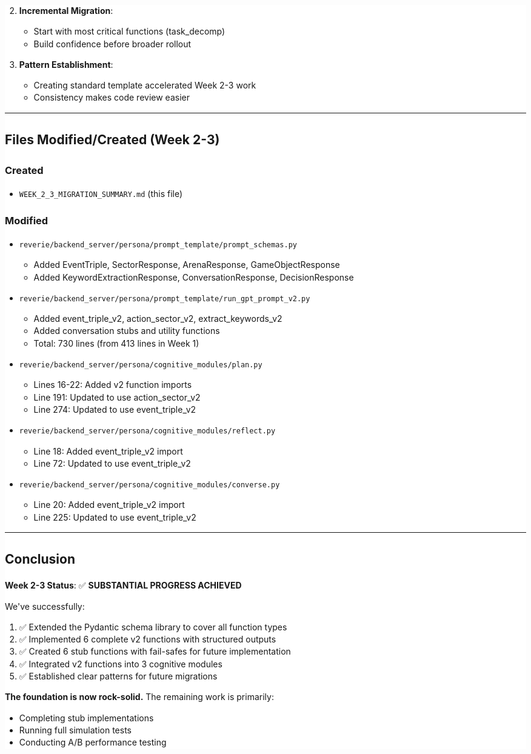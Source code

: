 2. **Incremental Migration**:
   - Start with most critical functions (task_decomp)
   - Build confidence before broader rollout

3. **Pattern Establishment**:
   - Creating standard template accelerated Week 2-3 work
   - Consistency makes code review easier

---

## Files Modified/Created (Week 2-3)

### Created
- `WEEK_2_3_MIGRATION_SUMMARY.md` (this file)

### Modified
- `reverie/backend_server/persona/prompt_template/prompt_schemas.py`
  - Added EventTriple, SectorResponse, ArenaResponse, GameObjectResponse
  - Added KeywordExtractionResponse, ConversationResponse, DecisionResponse

- `reverie/backend_server/persona/prompt_template/run_gpt_prompt_v2.py`
  - Added event_triple_v2, action_sector_v2, extract_keywords_v2
  - Added conversation stubs and utility functions
  - Total: 730 lines (from 413 lines in Week 1)

- `reverie/backend_server/persona/cognitive_modules/plan.py`
  - Lines 16-22: Added v2 function imports
  - Line 191: Updated to use action_sector_v2
  - Line 274: Updated to use event_triple_v2

- `reverie/backend_server/persona/cognitive_modules/reflect.py`
  - Line 18: Added event_triple_v2 import
  - Line 72: Updated to use event_triple_v2

- `reverie/backend_server/persona/cognitive_modules/converse.py`
  - Line 20: Added event_triple_v2 import
  - Line 225: Updated to use event_triple_v2

---

## Conclusion

**Week 2-3 Status**: ✅ **SUBSTANTIAL PROGRESS ACHIEVED**

We've successfully:
1. ✅ Extended the Pydantic schema library to cover all function types
2. ✅ Implemented 6 complete v2 functions with structured outputs
3. ✅ Created 6 stub functions with fail-safes for future implementation
4. ✅ Integrated v2 functions into 3 cognitive modules
5. ✅ Established clear patterns for future migrations

**The foundation is now rock-solid.** The remaining work is primarily:
- Completing stub implementations
- Running full simulation tests
- Conducting A/B performance testing
